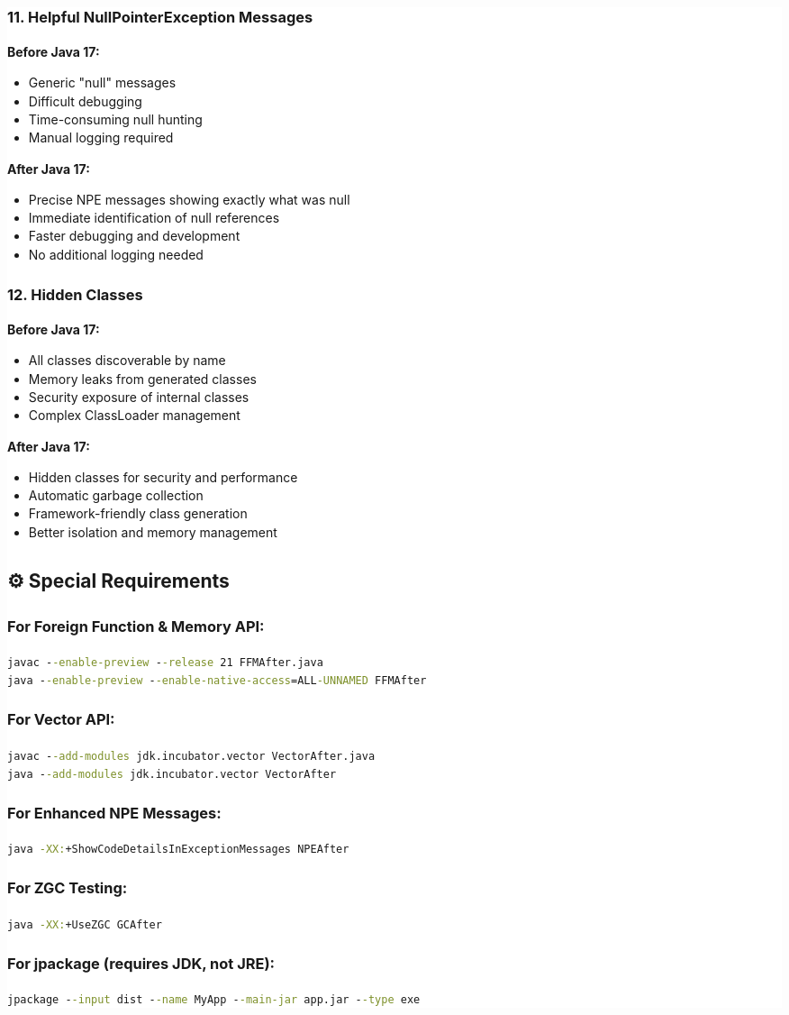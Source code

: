 ### 11. Helpful NullPointerException Messages
**Before Java 17:**
- Generic "null" messages
- Difficult debugging
- Time-consuming null hunting
- Manual logging required

**After Java 17:**
- Precise NPE messages showing exactly what was null
- Immediate identification of null references
- Faster debugging and development
- No additional logging needed

### 12. Hidden Classes
**Before Java 17:**
- All classes discoverable by name
- Memory leaks from generated classes
- Security exposure of internal classes
- Complex ClassLoader management

**After Java 17:**
- Hidden classes for security and performance
- Automatic garbage collection
- Framework-friendly class generation
- Better isolation and memory management

## ⚙️ Special Requirements

### For Foreign Function & Memory API:
```cmd
javac --enable-preview --release 21 FFMAfter.java
java --enable-preview --enable-native-access=ALL-UNNAMED FFMAfter
```

### For Vector API:
```cmd
javac --add-modules jdk.incubator.vector VectorAfter.java
java --add-modules jdk.incubator.vector VectorAfter
```

### For Enhanced NPE Messages:
```cmd
java -XX:+ShowCodeDetailsInExceptionMessages NPEAfter
```

### For ZGC Testing:
```cmd
java -XX:+UseZGC GCAfter
```

### For jpackage (requires JDK, not JRE):
```cmd
jpackage --input dist --name MyApp --main-jar app.jar --type exe
```
